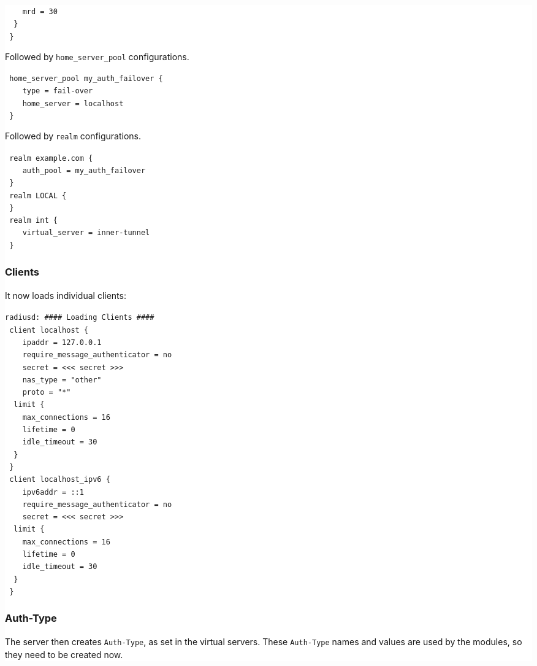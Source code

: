       	mrd = 30
      }
     }

Followed by `home_server_pool` configurations.

     home_server_pool my_auth_failover {
    	type = fail-over
    	home_server = localhost
     }

Followed by `realm` configurations.

     realm example.com {
    	auth_pool = my_auth_failover
     }
     realm LOCAL {
     }
     realm int {
    	virtual_server = inner-tunnel
     }

### Clients

It now loads individual clients:

    radiusd: #### Loading Clients ####
     client localhost {
     	ipaddr = 127.0.0.1
     	require_message_authenticator = no
     	secret = <<< secret >>>
     	nas_type = "other"
     	proto = "*"
      limit {
      	max_connections = 16
      	lifetime = 0
      	idle_timeout = 30
      }
     }
     client localhost_ipv6 {
     	ipv6addr = ::1
     	require_message_authenticator = no
     	secret = <<< secret >>>
      limit {
      	max_connections = 16
      	lifetime = 0
      	idle_timeout = 30
      }
     }

### Auth-Type

The server then creates `Auth-Type`, as set in the virtual servers.  These `Auth-Type` names and values are used by the modules, so they need to be created now.
